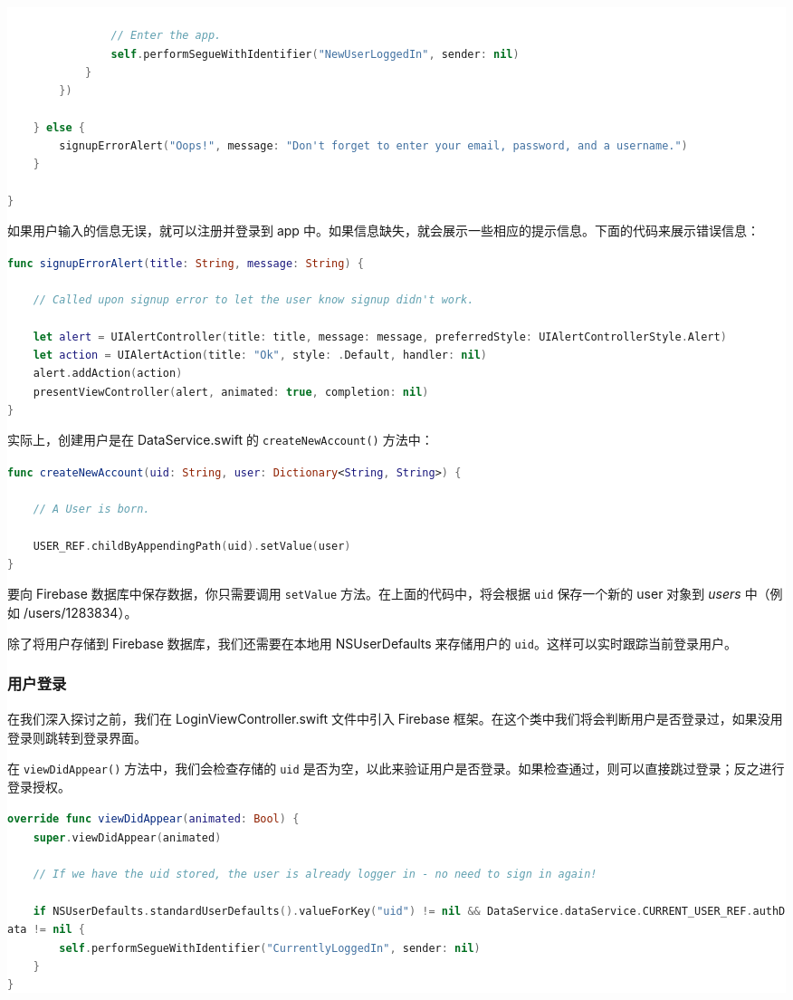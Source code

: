 ```swift
                
                // Enter the app.
                self.performSegueWithIdentifier("NewUserLoggedIn", sender: nil)
            }
        })
        
    } else {
        signupErrorAlert("Oops!", message: "Don't forget to enter your email, password, and a username.")
    }
 
}
```

如果用户输入的信息无误，就可以注册并登录到 app 中。如果信息缺失，就会展示一些相应的提示信息。下面的代码来展示错误信息：

```swift
func signupErrorAlert(title: String, message: String) {
        
    // Called upon signup error to let the user know signup didn't work.
    
    let alert = UIAlertController(title: title, message: message, preferredStyle: UIAlertControllerStyle.Alert)
    let action = UIAlertAction(title: "Ok", style: .Default, handler: nil)
    alert.addAction(action)
    presentViewController(alert, animated: true, completion: nil)
}
```

实际上，创建用户是在 DataService.swift 的 `createNewAccount()` 方法中：

```swift
func createNewAccount(uid: String, user: Dictionary<String, String>) {
    
    // A User is born.
    
    USER_REF.childByAppendingPath(uid).setValue(user)
}
```

要向 Firebase 数据库中保存数据，你只需要调用 `setValue` 方法。在上面的代码中，将会根据 `uid` 保存一个新的 user 对象到 *users* 中（例如 /users/1283834）。

除了将用户存储到 Firebase 数据库，我们还需要在本地用 NSUserDefaults 来存储用户的 `uid`。这样可以实时跟踪当前登录用户。

### 用户登录

在我们深入探讨之前，我们在 LoginViewController.swift 文件中引入 Firebase 框架。在这个类中我们将会判断用户是否登录过，如果没用登录则跳转到登录界面。

在 `viewDidAppear()` 方法中，我们会检查存储的 `uid` 是否为空，以此来验证用户是否登录。如果检查通过，则可以直接跳过登录；反之进行登录授权。

```swift
override func viewDidAppear(animated: Bool) {
    super.viewDidAppear(animated)
    
    // If we have the uid stored, the user is already logger in - no need to sign in again!
    
    if NSUserDefaults.standardUserDefaults().valueForKey("uid") != nil && DataService.dataService.CURRENT_USER_REF.authData != nil {
        self.performSegueWithIdentifier("CurrentlyLoggedIn", sender: nil)
    }
}
```

